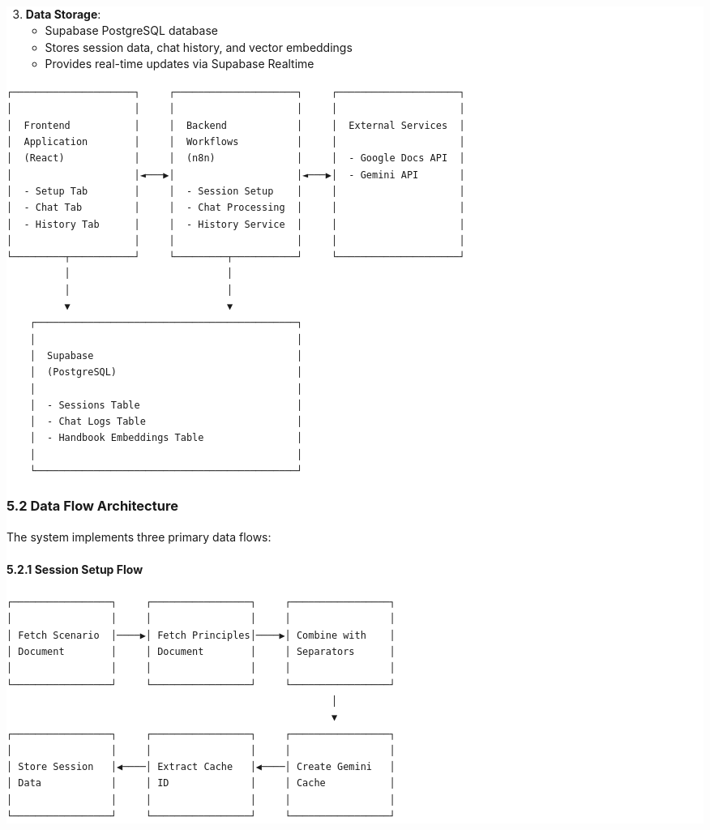 3. **Data Storage**:
   - Supabase PostgreSQL database
   - Stores session data, chat history, and vector embeddings
   - Provides real-time updates via Supabase Realtime

```
┌─────────────────────┐     ┌─────────────────────┐     ┌─────────────────────┐
│                     │     │                     │     │                     │
│  Frontend           │     │  Backend            │     │  External Services  │
│  Application        │     │  Workflows          │     │                     │
│  (React)            │     │  (n8n)              │     │  - Google Docs API  │
│                     │◄───▶│                     │◄───▶│  - Gemini API       │
│  - Setup Tab        │     │  - Session Setup    │     │                     │
│  - Chat Tab         │     │  - Chat Processing  │     │                     │
│  - History Tab      │     │  - History Service  │     │                     │
│                     │     │                     │     │                     │
└─────────┬───────────┘     └─────────┬───────────┘     └─────────────────────┘
          │                           │                             
          │                           │                             
          ▼                           ▼                             
    ┌─────────────────────────────────────────────┐                
    │                                             │                
    │  Supabase                                   │                
    │  (PostgreSQL)                               │                
    │                                             │                
    │  - Sessions Table                           │                
    │  - Chat Logs Table                          │                
    │  - Handbook Embeddings Table                │                
    │                                             │                
    └─────────────────────────────────────────────┘                
```

### 5.2 Data Flow Architecture

The system implements three primary data flows:

#### 5.2.1 Session Setup Flow

```
┌─────────────────┐     ┌─────────────────┐     ┌─────────────────┐
│                 │     │                 │     │                 │
│ Fetch Scenario  │────▶│ Fetch Principles│────▶│ Combine with    │
│ Document        │     │ Document        │     │ Separators      │
│                 │     │                 │     │                 │
└─────────────────┘     └─────────────────┘     └─────────────────┘
                                                        │
                                                        ▼
┌─────────────────┐     ┌─────────────────┐     ┌─────────────────┐
│                 │     │                 │     │                 │
│ Store Session   │◀────│ Extract Cache   │◀────│ Create Gemini   │
│ Data            │     │ ID              │     │ Cache           │
│                 │     │                 │     │                 │
└─────────────────┘     └─────────────────┘     └─────────────────┘
```
